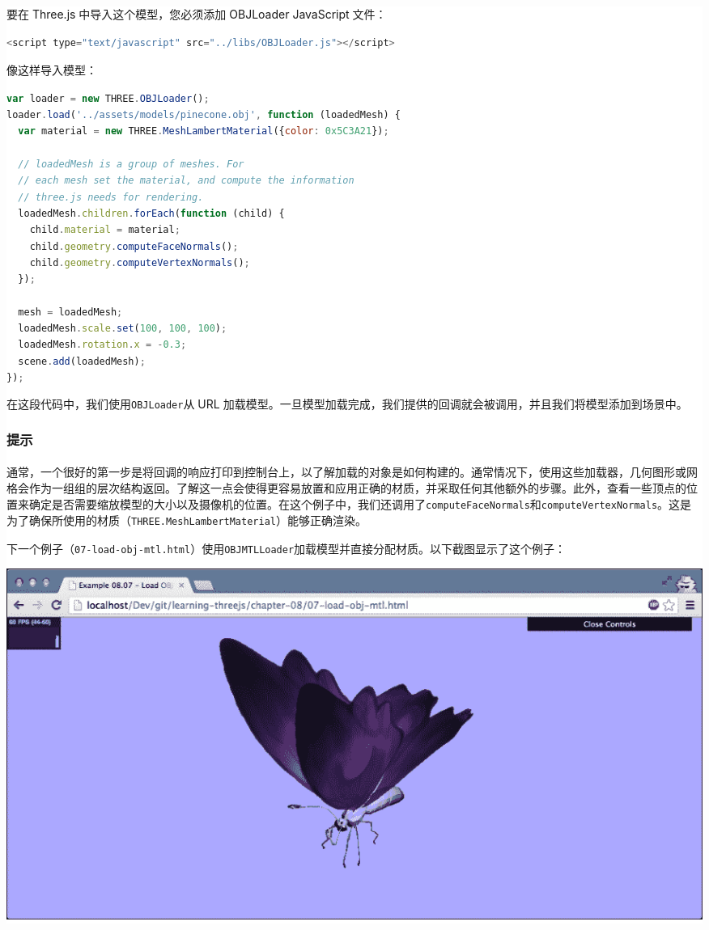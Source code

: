 要在 Three.js 中导入这个模型，您必须添加 OBJLoader JavaScript 文件：

```js
<script type="text/javascript" src="../libs/OBJLoader.js"></script>
```

像这样导入模型：

```js
var loader = new THREE.OBJLoader();
loader.load('../assets/models/pinecone.obj', function (loadedMesh) {
  var material = new THREE.MeshLambertMaterial({color: 0x5C3A21});

  // loadedMesh is a group of meshes. For
  // each mesh set the material, and compute the information
  // three.js needs for rendering.
  loadedMesh.children.forEach(function (child) {
    child.material = material;
    child.geometry.computeFaceNormals();
    child.geometry.computeVertexNormals();
  });

  mesh = loadedMesh;
  loadedMesh.scale.set(100, 100, 100);
  loadedMesh.rotation.x = -0.3;
  scene.add(loadedMesh);
});
```

在这段代码中，我们使用`OBJLoader`从 URL 加载模型。一旦模型加载完成，我们提供的回调就会被调用，并且我们将模型添加到场景中。

### 提示

通常，一个很好的第一步是将回调的响应打印到控制台上，以了解加载的对象是如何构建的。通常情况下，使用这些加载器，几何图形或网格会作为一组组的层次结构返回。了解这一点会使得更容易放置和应用正确的材质，并采取任何其他额外的步骤。此外，查看一些顶点的位置来确定是否需要缩放模型的大小以及摄像机的位置。在这个例子中，我们还调用了`computeFaceNormals`和`computeVertexNormals`。这是为了确保所使用的材质（`THREE.MeshLambertMaterial`）能够正确渲染。

下一个例子（`07-load-obj-mtl.html`）使用`OBJMTLLoader`加载模型并直接分配材质。以下截图显示了这个例子：

![OBJ 和 MTL 格式](img/2215OS_08_14.jpg)
